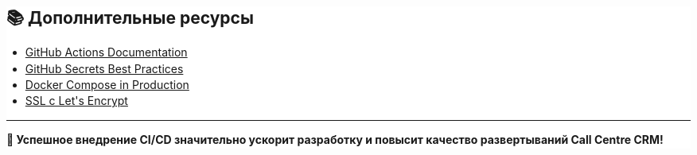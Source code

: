 ## 📚 Дополнительные ресурсы

- [GitHub Actions Documentation](https://docs.github.com/en/actions)
- [GitHub Secrets Best Practices](https://docs.github.com/en/actions/security-guides/encrypted-secrets)
- [Docker Compose in Production](https://docs.docker.com/compose/production/)
- [SSL с Let's Encrypt](https://letsencrypt.org/getting-started/)

---

**🎉 Успешное внедрение CI/CD значительно ускорит разработку и повысит качество развертываний Call Centre CRM!**
